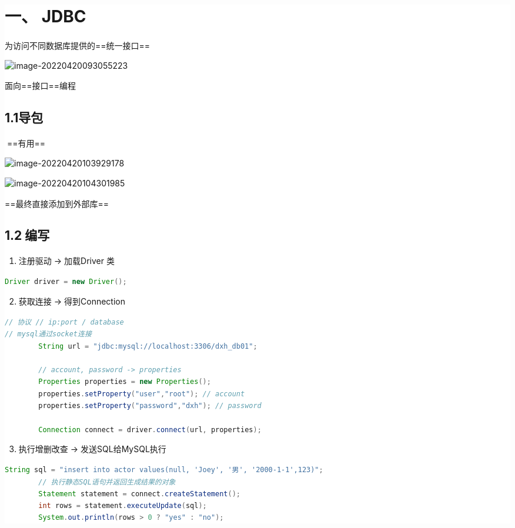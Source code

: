 # 一、 JDBC

为访问不同数据库提供的==统一接口==

![image-20220420093055223](C:\Users\Administrator\AppData\Roaming\Typora\typora-user-images\image-20220420093055223.png)



面向==接口==编程



## 1.1导包



​                                                       ==有用==

![image-20220420103929178](C:\Users\Administrator\AppData\Roaming\Typora\typora-user-images\image-20220420103929178.png)

![image-20220420104301985](C:\Users\Administrator\AppData\Roaming\Typora\typora-user-images\image-20220420104301985.png)

==最终直接添加到外部库==



## 1.2 编写

1) 注册驱动 -> 加载Driver 类

```java
Driver driver = new Driver();
```



2) 获取连接 -> 得到Connection

```java
// 协议 // ip:port / database
// mysql通过socket连接
        String url = "jdbc:mysql://localhost:3306/dxh_db01";

        // account, password -> properties
        Properties properties = new Properties();
        properties.setProperty("user","root"); // account
        properties.setProperty("password","dxh"); // password

        Connection connect = driver.connect(url, properties);
```



3) 执行增删改查 -> 发送SQL给MySQL执行

```java
String sql = "insert into actor values(null, 'Joey', '男', '2000-1-1',123)";
        // 执行静态SQL语句并返回生成结果的对象
        Statement statement = connect.createStatement();
        int rows = statement.executeUpdate(sql);
        System.out.println(rows > 0 ? "yes" : "no");
```
